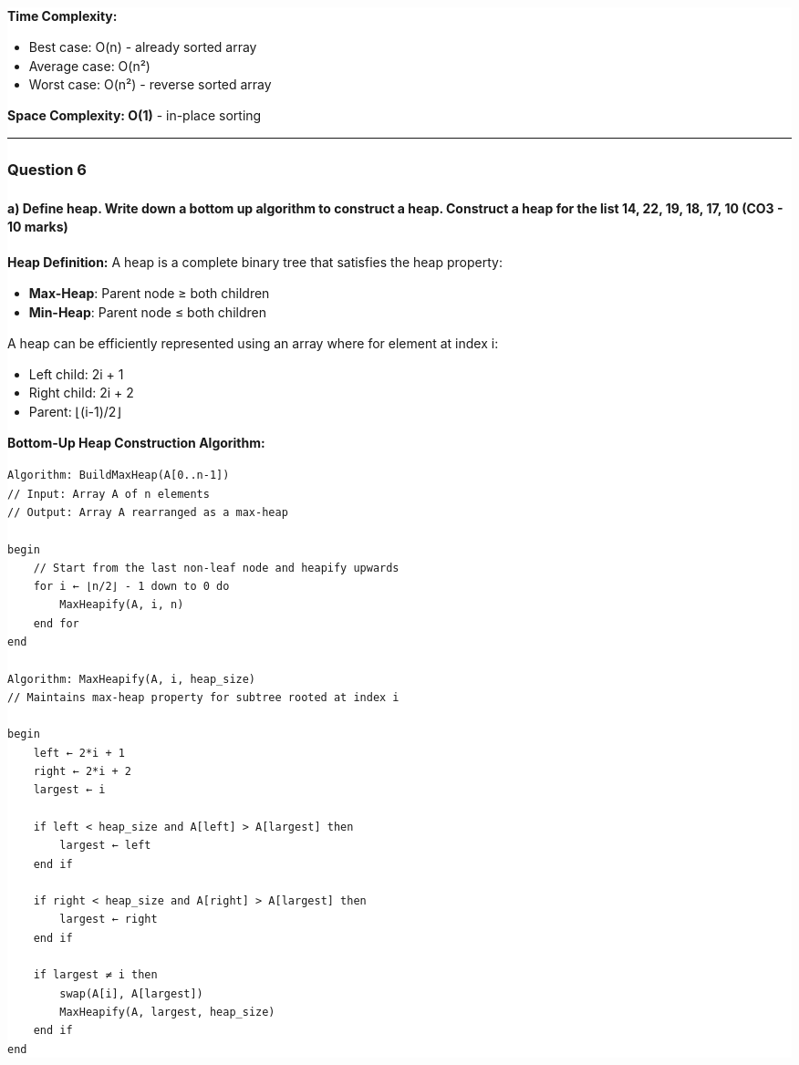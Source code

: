 **Time Complexity:**
- Best case: O(n) - already sorted array
- Average case: O(n²)  
- Worst case: O(n²) - reverse sorted array

**Space Complexity: O(1)** - in-place sorting

---

### Question 6

#### a) Define heap. Write down a bottom up algorithm to construct a heap. Construct a heap for the list 14, 22, 19, 18, 17, 10 (CO3 - 10 marks)

**Heap Definition:**
A heap is a complete binary tree that satisfies the heap property:
- **Max-Heap**: Parent node ≥ both children  
- **Min-Heap**: Parent node ≤ both children

A heap can be efficiently represented using an array where for element at index i:
- Left child: 2i + 1
- Right child: 2i + 2  
- Parent: ⌊(i-1)/2⌋

**Bottom-Up Heap Construction Algorithm:**

```
Algorithm: BuildMaxHeap(A[0..n-1])
// Input: Array A of n elements
// Output: Array A rearranged as a max-heap

begin
    // Start from the last non-leaf node and heapify upwards
    for i ← ⌊n/2⌋ - 1 down to 0 do
        MaxHeapify(A, i, n)
    end for
end

Algorithm: MaxHeapify(A, i, heap_size)
// Maintains max-heap property for subtree rooted at index i

begin
    left ← 2*i + 1
    right ← 2*i + 2
    largest ← i
    
    if left < heap_size and A[left] > A[largest] then
        largest ← left
    end if
    
    if right < heap_size and A[right] > A[largest] then
        largest ← right  
    end if
    
    if largest ≠ i then
        swap(A[i], A[largest])
        MaxHeapify(A, largest, heap_size)
    end if
end
```
